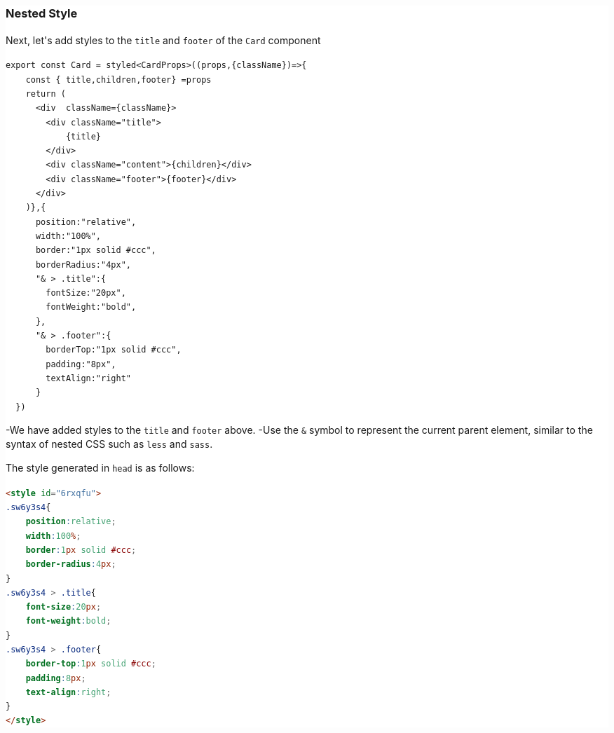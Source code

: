 ### Nested Style 

Next, let's add styles to the `title` and `footer` of the `Card` component


```tsx
export const Card = styled<CardProps>((props,{className})=>{
    const { title,children,footer} =props
    return (
      <div  className={className}>
        <div className="title">            
            {title}
        </div>
        <div className="content">{children}</div>
        <div className="footer">{footer}</div>
      </div>
    )},{  
      position:"relative",
      width:"100%",
      border:"1px solid #ccc",
      borderRadius:"4px",
      "& > .title":{
        fontSize:"20px",
        fontWeight:"bold",
      },
      "& > .footer":{
        borderTop:"1px solid #ccc",
        padding:"8px",
        textAlign:"right"
      }
  })
```

-We have added styles to the `title` and `footer` above.
-Use the `&` symbol to represent the current parent element, similar to the syntax of nested CSS such as `less` and `sass`.


The style generated in `head` is as follows:

```html
<style id="6rxqfu">
.sw6y3s4{
    position:relative;
    width:100%;
    border:1px solid #ccc;
    border-radius:4px;
}
.sw6y3s4 > .title{
    font-size:20px;
    font-weight:bold;
}
.sw6y3s4 > .footer{
    border-top:1px solid #ccc;
    padding:8px;
    text-align:right;
}
</style>
```
